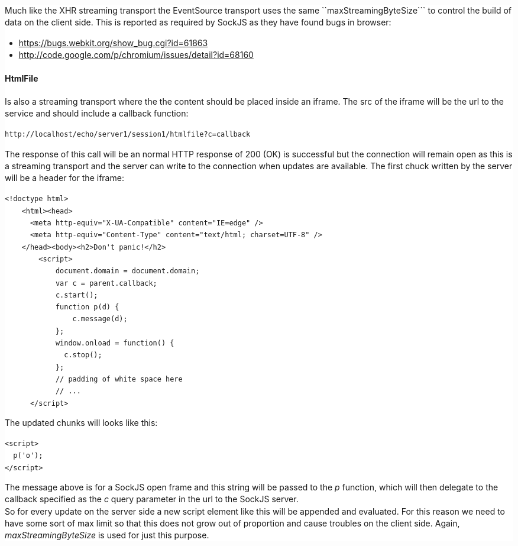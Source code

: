 Much like the XHR streaming transport the EventSource transport uses the same ``maxStreamingByteSize``` to control the 
build of data on the client side. This is reported as required by SockJS as they have found bugs in browser:
* https://bugs.webkit.org/show_bug.cgi?id=61863
* http://code.google.com/p/chromium/issues/detail?id=68160

#### HtmlFile
Is also a streaming transport where the the content should be placed inside an iframe. The src of the iframe will be the 
url to the service and should include a callback function:

    http://localhost/echo/server1/session1/htmlfile?c=callback
    
The response of this call will be an normal HTTP response of 200 (OK) is successful but the connection will remain open 
as this is a streaming transport and the server can write to the connection when updates are available. 
The first chuck written by the server will be a header for the iframe:

    <!doctype html>
        <html><head>
          <meta http-equiv="X-UA-Compatible" content="IE=edge" />
          <meta http-equiv="Content-Type" content="text/html; charset=UTF-8" />
        </head><body><h2>Don't panic!</h2>
            <script>
                document.domain = document.domain;
                var c = parent.callback;
                c.start();
                function p(d) {
                    c.message(d);
                };
                window.onload = function() {
                  c.stop();
                };
                // padding of white space here
                // ...
          </script>

The updated chunks will looks like this:

    <script>
      p('o');
    </script>
    
The message above is for a SockJS open frame and this string will be passed to the _p_ function, which will then delegate 
to the callback specified as the _c_ query parameter in the url to the SockJS server.  
So for every update on the server side a new script element like this will be appended and evaluated. For this reason we 
need to have some sort of max limit so that this does not grow out of proportion and cause troubles on the client side. 
Again, _maxStreamingByteSize_ is used for just this purpose. 
